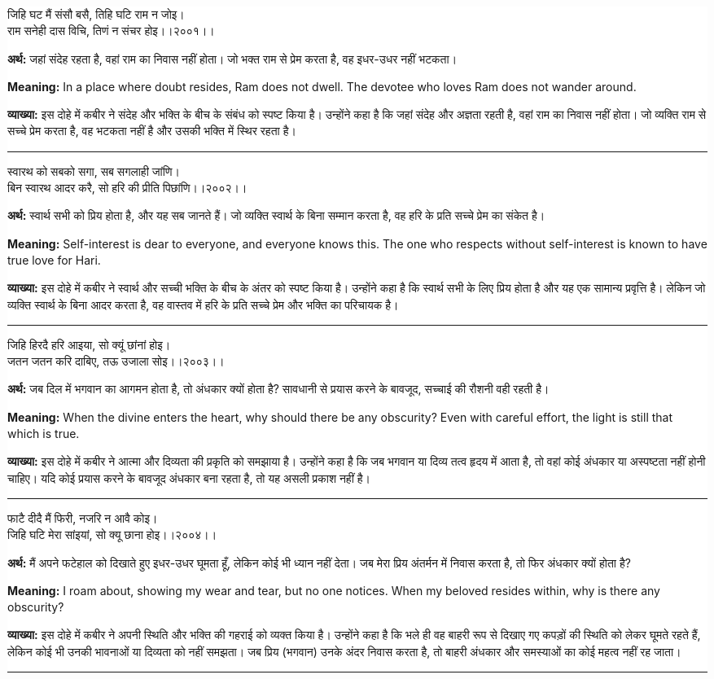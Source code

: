 जिहि घट मैं संसौ बसै, तिहि घटि राम न जोइ।\
राम सनेही दास विचि, तिणं न संचर होइ।।२००१।।

**अर्थ:** जहां संदेह रहता है, वहां राम का निवास नहीं होता। जो भक्त राम से प्रेम करता है, वह इधर-उधर नहीं भटकता।

**Meaning:** In a place where doubt resides, Ram does not dwell. The devotee who loves Ram does not wander around.

**व्याख्या:** इस दोहे में कबीर ने संदेह और भक्ति के बीच के संबंध को स्पष्ट किया है। उन्होंने कहा है कि जहां संदेह और अज्ञता रहती है, वहां राम का निवास नहीं होता। जो व्यक्ति राम से सच्चे प्रेम करता है, वह भटकता नहीं है और उसकी भक्ति में स्थिर रहता है।

---

स्‍वारथ को सबको सगा, सब सगलाही जांणि।\
बिन स्‍वारथ आदर करै, सो हरि की प्रीति पिछांणि।।२००२।।

**अर्थ:** स्वार्थ सभी को प्रिय होता है, और यह सब जानते हैं। जो व्यक्ति स्वार्थ के बिना सम्मान करता है, वह हरि के प्रति सच्चे प्रेम का संकेत है।

**Meaning:** Self-interest is dear to everyone, and everyone knows this. The one who respects without self-interest is known to have true love for Hari.

**व्याख्या:** इस दोहे में कबीर ने स्वार्थ और सच्ची भक्ति के बीच के अंतर को स्पष्ट किया है। उन्होंने कहा है कि स्वार्थ सभी के लिए प्रिय होता है और यह एक सामान्य प्रवृत्ति है। लेकिन जो व्यक्ति स्वार्थ के बिना आदर करता है, वह वास्तव में हरि के प्रति सच्चे प्रेम और भक्ति का परिचायक है।

---

जिहि हिरदै हरि आइया, सो क्‍यूं छांनां होइ।\
जतन जतन करि दाबिए, तऊ उजाला सोइ।।२००३।।

**अर्थ:** जब दिल में भगवान का आगमन होता है, तो अंधकार क्यों होता है? सावधानी से प्रयास करने के बावजूद, सच्चाई की रौशनी वही रहती है।

**Meaning:** When the divine enters the heart, why should there be any obscurity? Even with careful effort, the light is still that which is true.

**व्याख्या:** इस दोहे में कबीर ने आत्मा और दिव्यता की प्रकृति को समझाया है। उन्होंने कहा है कि जब भगवान या दिव्य तत्व हृदय में आता है, तो वहां कोई अंधकार या अस्पष्टता नहीं होनी चाहिए। यदि कोई प्रयास करने के बावजूद अंधकार बना रहता है, तो यह असली प्रकाश नहीं है।

---

फाटै दीदै मैं फिरी, नजरि न आवै कोइ।\
जिहि घटि मेरा सांइयां, सो क्‍यू छाना होइ।।२००४।।

**अर्थ:** मैं अपने फटेहाल को दिखाते हुए इधर-उधर घूमता हूँ, लेकिन कोई भी ध्यान नहीं देता। जब मेरा प्रिय अंतर्मन में निवास करता है, तो फिर अंधकार क्यों होता है?

**Meaning:** I roam about, showing my wear and tear, but no one notices. When my beloved resides within, why is there any obscurity?

**व्याख्या:** इस दोहे में कबीर ने अपनी स्थिति और भक्ति की गहराई को व्यक्त किया है। उन्होंने कहा है कि भले ही वह बाहरी रूप से दिखाए गए कपड़ों की स्थिति को लेकर घूमते रहते हैं, लेकिन कोई भी उनकी भावनाओं या दिव्यता को नहीं समझता। जब प्रिय (भगवान) उनके अंदर निवास करता है, तो बाहरी अंधकार और समस्याओं का कोई महत्व नहीं रह जाता।

---